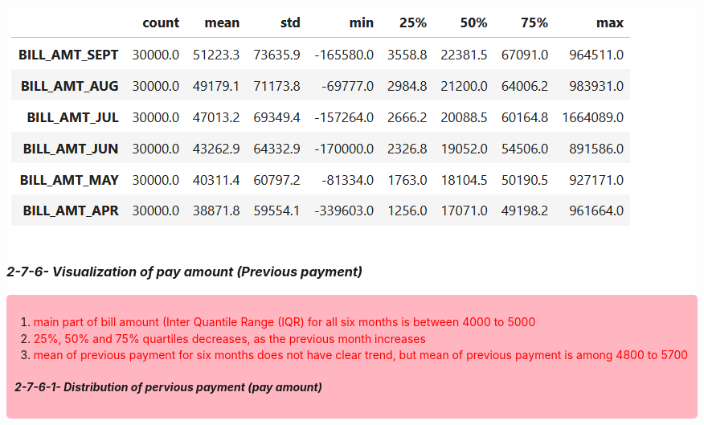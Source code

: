 ![BILL_AMNT_DESCRIBE](Images/BILL_AMNT_DESCRIBE.PNG) 
 
###  *2-7-6- Visualization of pay amount (Previous payment)*  
 <div style="background-color: LightPink; padding: 10px; border-radius: 5px;"> 
 
1. <span style="color: red; "> main part of bill amount (Inter Quantile Range (IQR) for all six months is between 4000 to 5000 </span>  
2.   <span style="color: red; "> 25%, 50% and 75% quartiles decreases, as the previous month increases  
3.   <span style="color: red; "> mean of previous payment for six months does not have clear trend, but mean of previous payment is among 4800 to 5700 

#### *2-7-6-1- Distribution of pervious payment (pay amount)* 